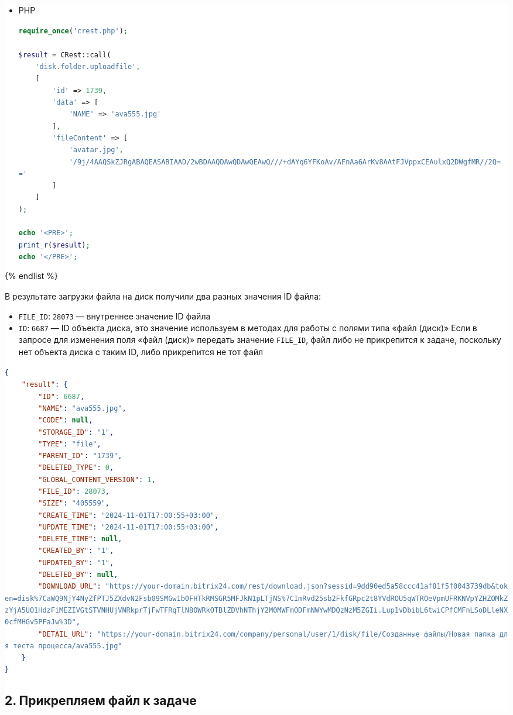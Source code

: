 - PHP

    ```php
    require_once('crest.php');

    $result = CRest::call(
        'disk.folder.uploadfile',
        [
            'id' => 1739,
            'data' => [
                'NAME' => 'ava555.jpg'
            ],
            'fileContent' => [
                'avatar.jpg',
                '/9j/4AAQSkZJRgABAQEASABIAAD/2wBDAAQDAwQDAwQEAwQ///+dAYq6YFKoAv/AFnAa6ArKv8AAtFJVppxCEAulxQ2DWgfMR//2Q=='
            ]
        ]
    );

    echo '<PRE>';
    print_r($result);
    echo '</PRE>';
    ```

{% endlist %}

В результате загрузки файла на диск получили два разных значения ID файла:

* `FILE_ID`: `28073` —  внутреннее значение ID файла
* `ID`: `6687` —  ID объекта диска, это значение используем в методах для работы с полями типа «файл (диск)»
Если в запросе для изменения поля «файл (диск)» передать значение `FILE_ID`, файл либо не прикрепится к задаче, поскольку нет объекта диска с таким ID, либо прикрепится не тот файл

```json
{
    "result": {
        "ID": 6687,
        "NAME": "ava555.jpg",
        "CODE": null,
        "STORAGE_ID": "1",
        "TYPE": "file",
        "PARENT_ID": "1739",
        "DELETED_TYPE": 0,
        "GLOBAL_CONTENT_VERSION": 1,
        "FILE_ID": 28073,
        "SIZE": "405559",
        "CREATE_TIME": "2024-11-01T17:00:55+03:00",
        "UPDATE_TIME": "2024-11-01T17:00:55+03:00",
        "DELETE_TIME": null,
        "CREATED_BY": "1",
        "UPDATED_BY": "1",
        "DELETED_BY": null,
        "DOWNLOAD_URL": "https://your-domain.bitrix24.com/rest/download.json?sessid=9dd90ed5a58ccc41af81f5f0043739db&token=disk%7CaWQ9NjY4NyZfPTJ5ZXdvN2Fsb09SMGw1b0FHTkRMSGR5MFJkN1pLTjNS%7CImRvd25sb2FkfGRpc2t8YVdROU5qWTROeVpmUFRKNVpYZHZOMkZzYjA5U01HdzFiMEZIVGtSTVNHUjVNRkprTjFwTFRqTlN8OWRkOTBlZDVhNThjY2M0MWFmODFmNWYwMDQzNzM5ZGIi.Lup1vDbibL6twiCPfCMFnLSoDLleNX0cfMHGv5PFaJw%3D",
        "DETAIL_URL": "https://your-domain.bitrix24.com/company/personal/user/1/disk/file/Созданные файлы/Новая папка для теста процесса/ava555.jpg"
    }
}
```
## 2. Прикрепляем файл к задаче
